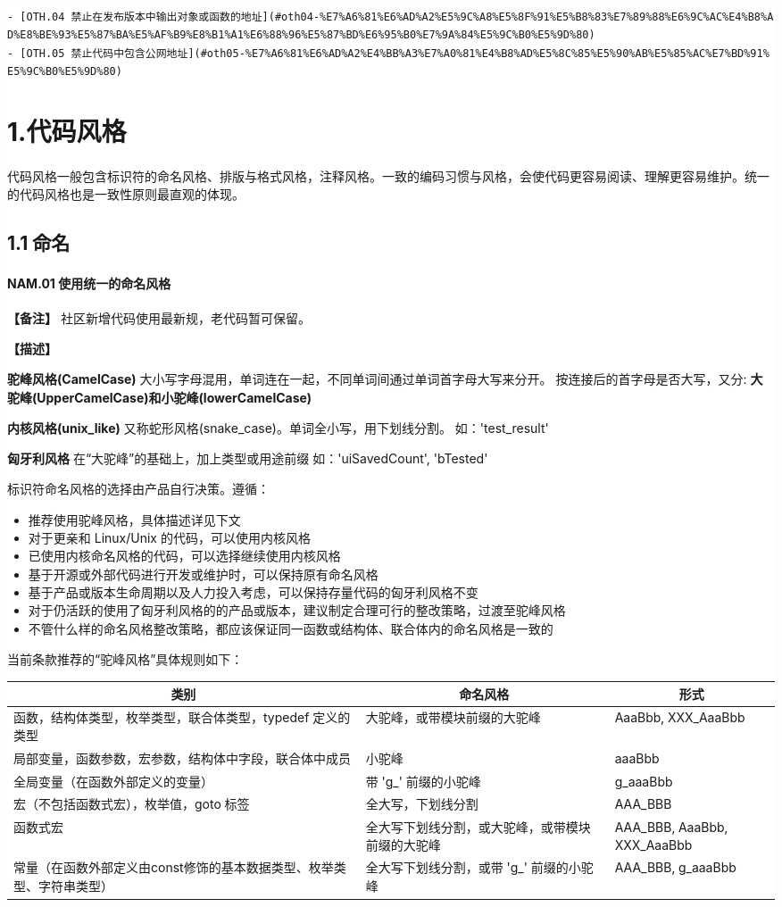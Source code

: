     - [OTH.04 禁止在发布版本中输出对象或函数的地址](#oth04-%E7%A6%81%E6%AD%A2%E5%9C%A8%E5%8F%91%E5%B8%83%E7%89%88%E6%9C%AC%E4%B8%AD%E8%BE%93%E5%87%BA%E5%AF%B9%E8%B1%A1%E6%88%96%E5%87%BD%E6%95%B0%E7%9A%84%E5%9C%B0%E5%9D%80)
    - [OTH.05 禁止代码中包含公网地址](#oth05-%E7%A6%81%E6%AD%A2%E4%BB%A3%E7%A0%81%E4%B8%AD%E5%8C%85%E5%90%AB%E5%85%AC%E7%BD%91%E5%9C%B0%E5%9D%80)



# 1.代码风格

代码风格一般包含标识符的命名风格、排版与格式风格，注释风格。一致的编码习惯与风格，会使代码更容易阅读、理解更容易维护。统一的代码风格也是一致性原则最直观的体现。




## 1.1 命名




#### NAM.01 使用统一的命名风格

**【备注】**
社区新增代码使用最新规，老代码暂可保留。

**【描述】**

**驼峰风格(CamelCase)**
大小写字母混用，单词连在一起，不同单词间通过单词首字母大写来分开。
按连接后的首字母是否大写，又分: **大驼峰(UpperCamelCase)**和**小驼峰(lowerCamelCase)**

**内核风格(unix_like)**
又称蛇形风格(snake_case)。单词全小写，用下划线分割。
如：'test_result'

**匈牙利风格**
在“大驼峰”的基础上，加上类型或用途前缀
如：'uiSavedCount', 'bTested'

标识符命名风格的选择由产品自行决策。遵循：
- 推荐使用驼峰风格，具体描述详见下文
- 对于更亲和 Linux/Unix 的代码，可以使用内核风格
- 已使用内核命名风格的代码，可以选择继续使用内核风格
- 基于开源或外部代码进行开发或维护时，可以保持原有命名风格
- 基于产品或版本生命周期以及人力投入考虑，可以保持存量代码的匈牙利风格不变
- 对于仍活跃的使用了匈牙利风格的的产品或版本，建议制定合理可行的整改策略，过渡至驼峰风格
- 不管什么样的命名风格整改策略，都应该保证同一函数或结构体、联合体内的命名风格是一致的

当前条款推荐的“驼峰风格”具体规则如下：

| 类别 | 命名风格 | 形式 |
|-|-|-|
| 函数，结构体类型，枚举类型，联合体类型，typedef 定义的类型 | 大驼峰，或带模块前缀的大驼峰 | AaaBbb, XXX_AaaBbb |
| 局部变量，函数参数，宏参数，结构体中字段，联合体中成员 | 小驼峰 | aaaBbb |
| 全局变量（在函数外部定义的变量） | 带 'g_' 前缀的小驼峰 | g_aaaBbb |
| 宏（不包括函数式宏），枚举值，goto 标签 | 全大写，下划线分割 | AAA_BBB |
| 函数式宏 | 全大写下划线分割，或大驼峰，或带模块前缀的大驼峰 | AAA_BBB, AaaBbb, XXX_AaaBbb |
| 常量（在函数外部定义由const修饰的基本数据类型、枚举类型、字符串类型） | 全大写下划线分割，或带 'g_' 前缀的小驼峰 | AAA_BBB, g_aaaBbb |
